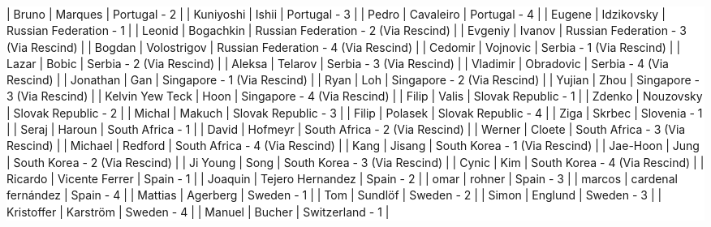 | Bruno | Marques | Portugal - 2 |
| Kuniyoshi | Ishii | Portugal - 3 |
| Pedro | Cavaleiro | Portugal - 4 |
| Eugene | Idzikovsky | Russian Federation - 1 |
| Leonid | Bogachkin | Russian Federation - 2 (Via Rescind) |
| Evgeniy | Ivanov | Russian Federation - 3 (Via Rescind) |
| Bogdan | Volostrigov | Russian Federation - 4 (Via Rescind) |
| Cedomir | Vojnovic | Serbia - 1 (Via Rescind) |
| Lazar | Bobic | Serbia - 2 (Via Rescind) |
| Aleksa | Telarov | Serbia - 3 (Via Rescind) |
| Vladimir | Obradovic | Serbia - 4 (Via Rescind) |
| Jonathan | Gan | Singapore - 1 (Via Rescind) |
| Ryan | Loh | Singapore - 2 (Via Rescind) |
| Yujian | Zhou | Singapore - 3 (Via Rescind) |
| Kelvin Yew Teck | Hoon | Singapore - 4 (Via Rescind) |
| Filip | Valis | Slovak Republic - 1 |
| Zdenko | Nouzovsky | Slovak Republic - 2 |
| Michal | Makuch | Slovak Republic - 3 |
| Filip | Polasek | Slovak Republic - 4 |
| Ziga | Skrbec | Slovenia - 1 |
| Seraj | Haroun | South Africa - 1 |
| David | Hofmeyr | South Africa - 2 (Via Rescind) |
| Werner | Cloete | South Africa - 3 (Via Rescind) |
| Michael | Redford | South Africa - 4 (Via Rescind) |
| Kang | Jisang | South Korea - 1 (Via Rescind) |
| Jae-Hoon | Jung | South Korea - 2 (Via Rescind) |
| Ji Young | Song | South Korea - 3 (Via Rescind) |
| Cynic | Kim | South Korea - 4 (Via Rescind) |
| Ricardo | Vicente Ferrer | Spain - 1 |
| Joaquin | Tejero Hernandez | Spain - 2 |
| omar | rohner | Spain - 3 |
| marcos | cardenal fernández | Spain - 4 |
| Mattias | Agerberg | Sweden - 1 |
| Tom | Sundlöf | Sweden - 2 |
| Simon | Englund | Sweden - 3 |
| Kristoffer | Karström | Sweden - 4 |
| Manuel | Bucher | Switzerland - 1 |